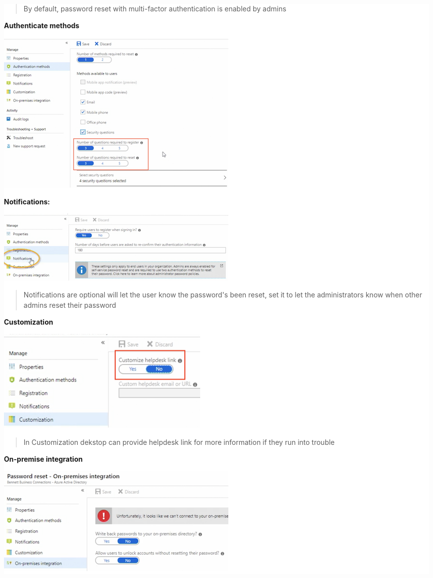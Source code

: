 > By default, password reset with multi-factor authentication is enabled by admins

**Authenticate methods**

![Alt Image Text](images/10_5.png "Body image")

**Notifications:**

![Alt Image Text](images/10_6.png "Body image")

> Notifications are optional will let the user know the password's been reset, set it to let the administrators know when other admins reset their password

**Customization**

![Alt Image Text](images/10_7.png "Body image")

> In Customization dekstop can provide helpdesk link for more information if they run into trouble

**On-premise integration**

![Alt Image Text](images/10_8.png "Body image")
